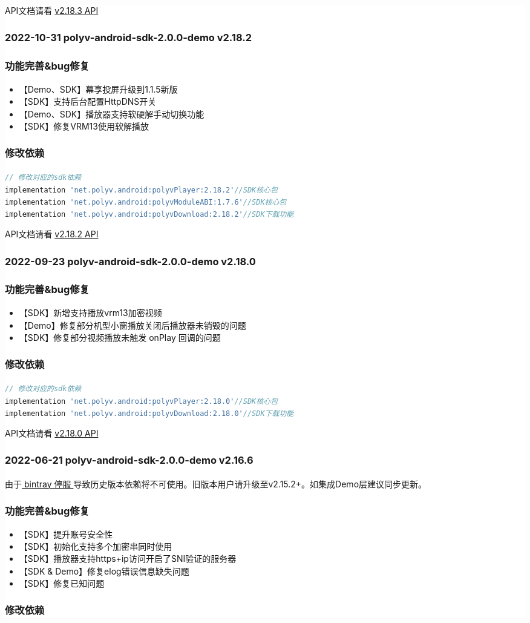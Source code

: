 API文档请看 [v2.18.3 API](http://repo.polyv.net/android/sdk/2.18.3/api/index.html)

### 2022-10-31 polyv-android-sdk-2.0.0-demo v2.18.2

### 功能完善&bug修复
* 【Demo、SDK】幕享投屏升级到1.1.5新版
* 【SDK】支持后台配置HttpDNS开关
* 【Demo、SDK】播放器支持软硬解手动切换功能
* 【SDK】修复VRM13使用软解播放

### 修改依赖
``` groovy
// 修改对应的sdk依赖
implementation 'net.polyv.android:polyvPlayer:2.18.2'//SDK核心包
implementation 'net.polyv.android:polyvModuleABI:1.7.6'//SDK核心包
implementation 'net.polyv.android:polyvDownload:2.18.2'//SDK下载功能
```

API文档请看 [v2.18.2 API](http://repo.polyv.net/android/sdk/2.18.2/api/index.html)


### 2022-09-23 polyv-android-sdk-2.0.0-demo v2.18.0

### 功能完善&bug修复
* 【SDK】新增支持播放vrm13加密视频
* 【Demo】修复部分机型小窗播放关闭后播放器未销毁的问题
* 【SDK】修复部分视频播放未触发 onPlay 回调的问题

### 修改依赖
``` groovy
// 修改对应的sdk依赖
implementation 'net.polyv.android:polyvPlayer:2.18.0'//SDK核心包
implementation 'net.polyv.android:polyvDownload:2.18.0'//SDK下载功能
```

API文档请看 [v2.18.0 API](http://repo.polyv.net/android/sdk/2.18.0/api/index.html)

### 2022-06-21 polyv-android-sdk-2.0.0-demo v2.16.6

由于[ bintray 停服 ](https://jfrog.com/blog/into-the-sunset-bintray-jcenter-gocenter-and-chartcenter/) 导致历史版本依赖将不可使用。旧版本用户请升级至v2.15.2+。如集成Demo层建议同步更新。

### 功能完善&bug修复

+ 【SDK】提升账号安全性
+ 【SDK】初始化支持多个加密串同时使用
+ 【SDK】播放器支持https+ip访问开启了SNI验证的服务器
+ 【SDK & Demo】修复elog错误信息缺失问题
+ 【SDK】修复已知问题

### 修改依赖
